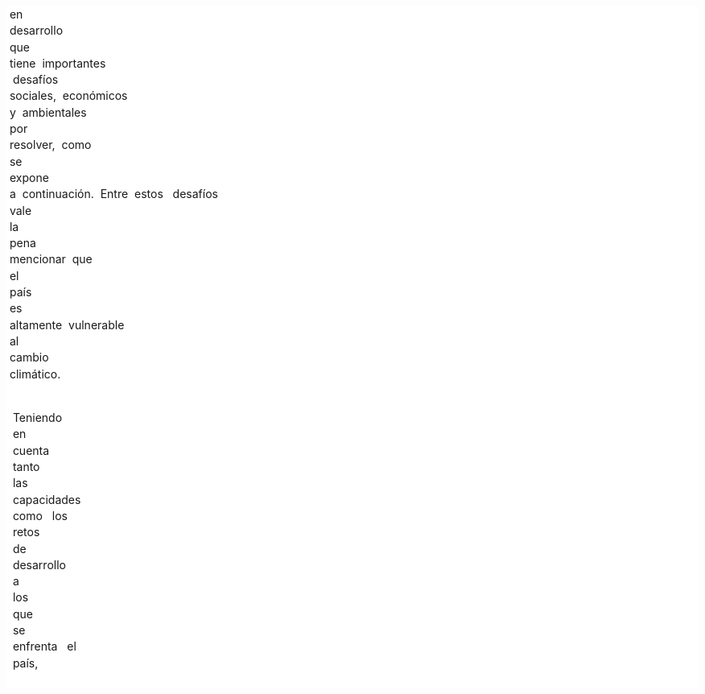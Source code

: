   en	
  desarrollo	
  que	
  tiene	
  importantes	
  
desafíos	
  sociales,	
  económicos	
  y	
  ambientales	
  por	
  resolver,	
  como	
  se	
  expone	
  a	
  continuación.	
  Entre	
  estos	
  
desafíos	
  vale	
  la	
  pena	
  mencionar	
  que	
  el	
  país	
  es	
  altamente	
  vulnerable	
  al	
  cambio	
  climático.	
  
	
  
Teniendo	
   en	
   cuenta	
   tanto	
   las	
   capacidades	
   como	
   los	
   retos	
   de	
   desarrollo	
   a	
   los	
   que	
   se	
   enfrenta	
   el	
   país,	
  